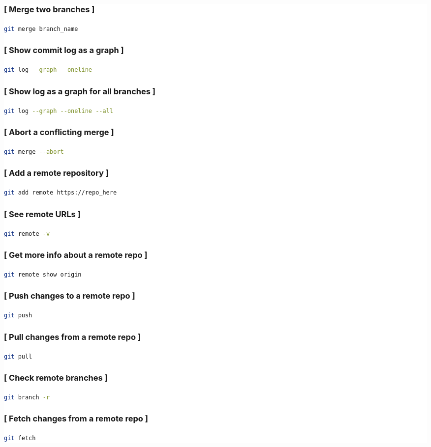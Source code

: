 ### [ Merge two branches ]
```bash
git merge branch_name
```

### [ Show commit log as a graph ]
```bash
git log --graph --oneline
```

### [ Show log as a graph for all branches ]
```bash
git log --graph --oneline --all
```

### [ Abort a conflicting merge ]
```bash
git merge --abort
```

### [ Add a remote repository ]
```bash
git add remote https://repo_here
```

### [ See remote URLs ]
```bash
git remote -v
```

### [ Get more info about a remote repo ]
```bash
git remote show origin
```

### [ Push changes to a remote repo ]
```bash
git push
```

### [ Pull changes from a remote repo ]
```bash
git pull
```

### [ Check remote branches ]
```bash
git branch -r
```

### [ Fetch changes from a remote repo ]
```bash
git fetch
```

